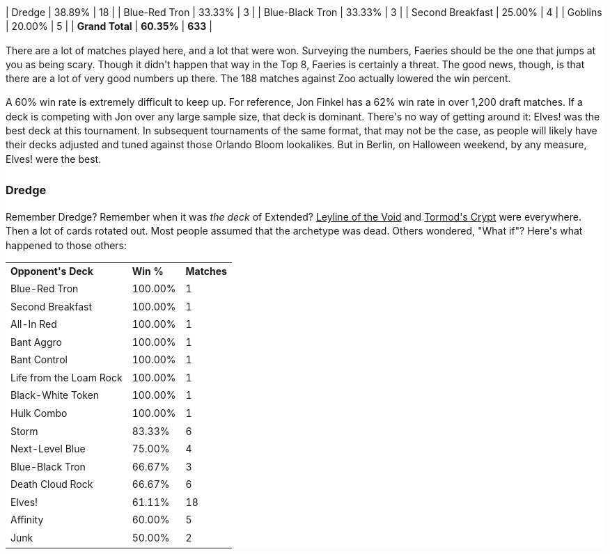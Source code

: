 | Dredge | 38.89% | 18 |
| Blue-Red Tron | 33.33% | 3 |
| Blue-Black Tron | 33.33% | 3 |
| Second Breakfast | 25.00% | 4 |
| Goblins | 20.00% | 5 |
| **Grand Total** | **60.35%** | **633** |


There are a lot of matches played here, and a lot that were won. Surveying the numbers, Faeries should be the one that jumps at you as being scary. Though it didn't happen that way in the Top 8, Faeries is certainly a threat. The good news, though, is that there are a lot of very good numbers up there. The 188 matches against Zoo actually lowered the win percent.


A 60% win rate is extremely difficult to keep up. For reference, Jon Finkel has a 62% win rate in over 1,200 draft matches. If a deck is competing with Jon over any large sample size, that deck is dominant. There's no way of getting around it: Elves! was the best deck at this tournament. In subsequent tournaments of the same format, that may not be the case, as people will likely have their decks adjusted and tuned against those Orlando Bloom lookalikes. But in Berlin, on Halloween weekend, by any measure, Elves! were the best.


### Dredge


Remember Dredge? Remember when it was *the deck* of Extended? [Leyline of the Void](https://gatherer.wizards.com/Pages/Card/Details.aspx?name=Leyline+of+the+Void) and [Tormod's Crypt](https://gatherer.wizards.com/Pages/Card/Details.aspx?name=Tormod%27s+Crypt) were everywhere. Then a lot of cards rotated out. Most people assumed that the archetype was dead. Others wondered, "What if"? Here's what happened to those others:




|  |  |  |
| --- | --- | --- |
| **Opponent's Deck** | **Win %** | **Matches** |
| Blue-Red Tron | 100.00% | 1 |
| Second Breakfast | 100.00% | 1 |
| All-In Red | 100.00% | 1 |
| Bant Aggro | 100.00% | 1 |
| Bant Control | 100.00% | 1 |
| Life from the Loam Rock | 100.00% | 1 |
| Black-White Token | 100.00% | 1 |
| Hulk Combo | 100.00% | 1 |
| Storm | 83.33% | 6 |
| Next-Level Blue | 75.00% | 4 |
| Blue-Black Tron | 66.67% | 3 |
| Death Cloud Rock | 66.67% | 6 |
| Elves! | 61.11% | 18 |
| Affinity | 60.00% | 5 |
| Junk | 50.00% | 2 |